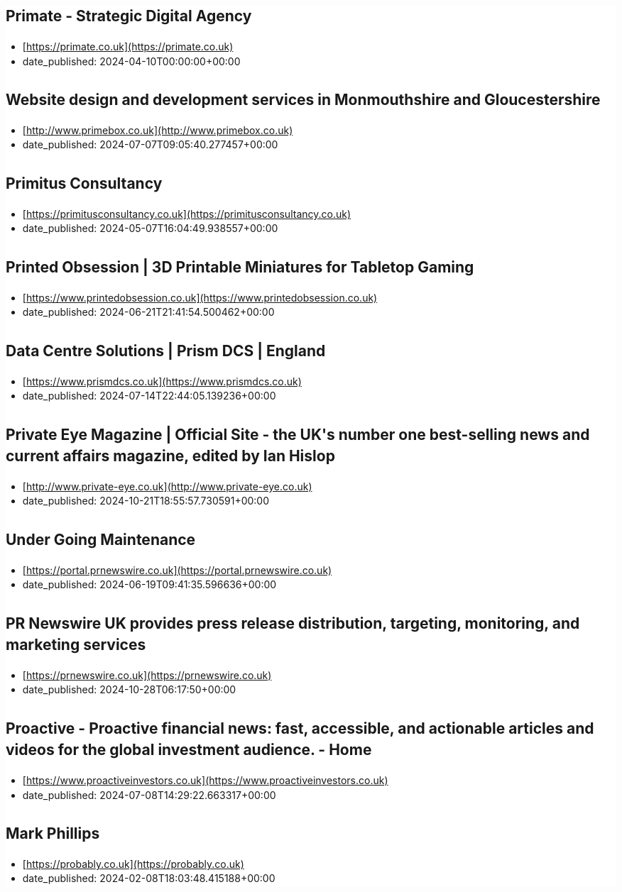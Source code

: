  ## Primate - Strategic Digital Agency
 - [https://primate.co.uk](https://primate.co.uk)
 - date_published: 2024-04-10T00:00:00+00:00

 ## Website design and development services in Monmouthshire and Gloucestershire
 - [http://www.primebox.co.uk](http://www.primebox.co.uk)
 - date_published: 2024-07-07T09:05:40.277457+00:00

 ## Primitus Consultancy
 - [https://primitusconsultancy.co.uk](https://primitusconsultancy.co.uk)
 - date_published: 2024-05-07T16:04:49.938557+00:00

 ## Printed Obsession | 3D Printable Miniatures for Tabletop Gaming
 - [https://www.printedobsession.co.uk](https://www.printedobsession.co.uk)
 - date_published: 2024-06-21T21:41:54.500462+00:00

 ## Data Centre Solutions | Prism DCS | England
 - [https://www.prismdcs.co.uk](https://www.prismdcs.co.uk)
 - date_published: 2024-07-14T22:44:05.139236+00:00

 ## Private Eye Magazine | Official Site - the UK's number one best-selling news and current affairs magazine, edited by Ian Hislop
 - [http://www.private-eye.co.uk](http://www.private-eye.co.uk)
 - date_published: 2024-10-21T18:55:57.730591+00:00

 ## Under Going Maintenance
 - [https://portal.prnewswire.co.uk](https://portal.prnewswire.co.uk)
 - date_published: 2024-06-19T09:41:35.596636+00:00

 ## PR Newswire UK provides press release distribution, targeting, monitoring, and marketing services
 - [https://prnewswire.co.uk](https://prnewswire.co.uk)
 - date_published: 2024-10-28T06:17:50+00:00

 ## Proactive - Proactive financial news: fast, accessible, and actionable articles and videos for the global investment audience. - Home
 - [https://www.proactiveinvestors.co.uk](https://www.proactiveinvestors.co.uk)
 - date_published: 2024-07-08T14:29:22.663317+00:00

 ## Mark Phillips
 - [https://probably.co.uk](https://probably.co.uk)
 - date_published: 2024-02-08T18:03:48.415188+00:00
